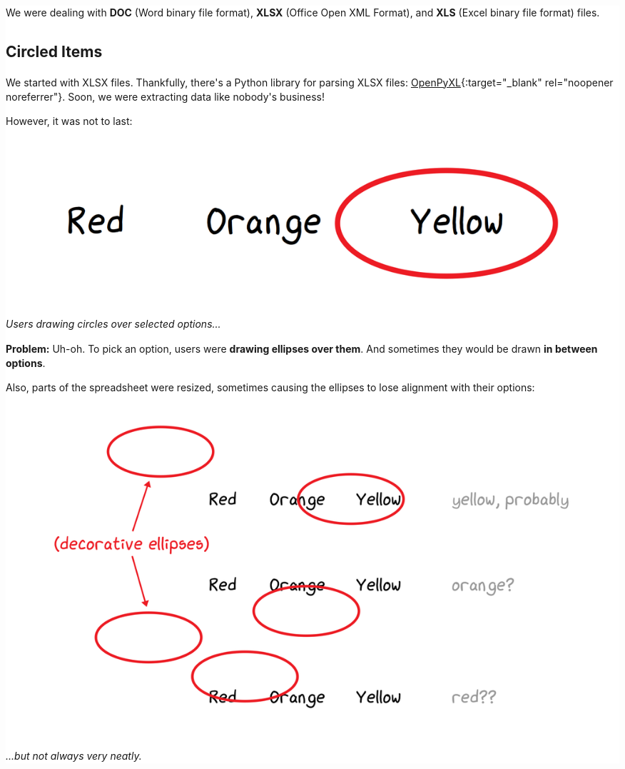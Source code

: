 We were dealing with **DOC** (Word binary file format), **XLSX** (Office Open XML Format), and **XLS** (Excel binary file format) files.

Circled Items
-------------

We started with XLSX files. Thankfully, there's a Python library for parsing XLSX files: [OpenPyXL](https://openpyxl.readthedocs.io/){:target="_blank" rel="noopener noreferrer"}. Soon, we were extracting data like nobody's business!

However, it was not to last:

![Example of form options with one circled using an ellipse](img/circled-item.png)
_Users drawing circles over selected options..._

**Problem:** Uh-oh. To pick an option, users were **drawing ellipses over them**. And sometimes they would be drawn **in between options**.

Also, parts of the spreadsheet were resized, sometimes causing the ellipses to lose alignment with their options:

![Example of multiple form options that are circled using poorly drawn and poorly placed ellipses](img/poorly-circled-items.png)
_...but not always very neatly._
